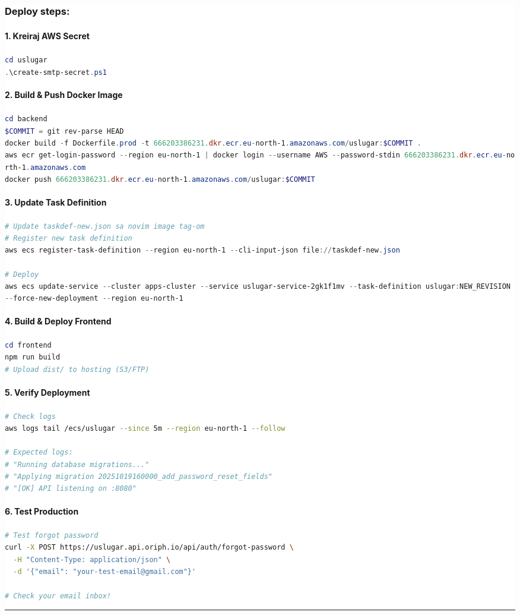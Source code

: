 ### Deploy steps:

#### 1. Kreiraj AWS Secret
```powershell
cd uslugar
.\create-smtp-secret.ps1
```

#### 2. Build & Push Docker Image
```powershell
cd backend
$COMMIT = git rev-parse HEAD
docker build -f Dockerfile.prod -t 666203386231.dkr.ecr.eu-north-1.amazonaws.com/uslugar:$COMMIT .
aws ecr get-login-password --region eu-north-1 | docker login --username AWS --password-stdin 666203386231.dkr.ecr.eu-north-1.amazonaws.com
docker push 666203386231.dkr.ecr.eu-north-1.amazonaws.com/uslugar:$COMMIT
```

#### 3. Update Task Definition
```powershell
# Update taskdef-new.json sa novim image tag-om
# Register new task definition
aws ecs register-task-definition --region eu-north-1 --cli-input-json file://taskdef-new.json

# Deploy
aws ecs update-service --cluster apps-cluster --service uslugar-service-2gk1f1mv --task-definition uslugar:NEW_REVISION --force-new-deployment --region eu-north-1
```

#### 4. Build & Deploy Frontend
```powershell
cd frontend
npm run build
# Upload dist/ to hosting (S3/FTP)
```

#### 5. Verify Deployment
```bash
# Check logs
aws logs tail /ecs/uslugar --since 5m --region eu-north-1 --follow

# Expected logs:
# "Running database migrations..."
# "Applying migration 20251019160000_add_password_reset_fields"
# "[OK] API listening on :8080"
```

#### 6. Test Production
```bash
# Test forgot password
curl -X POST https://uslugar.api.oriph.io/api/auth/forgot-password \
  -H "Content-Type: application/json" \
  -d '{"email": "your-test-email@gmail.com"}'

# Check your email inbox!
```

---